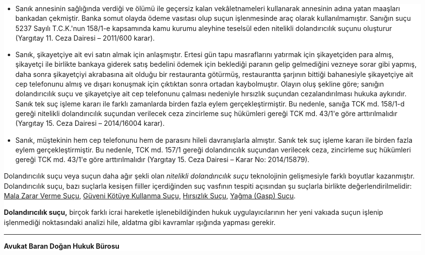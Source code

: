 * Sanık annesinin sağlığında verdiği ve ölümü ile geçersiz kalan vekâletnameleri kullanarak annesinin adına yatan maaşları bankadan çekmiştir. Banka somut olayda ödeme vasıtası olup suçun işlenmesinde araç olarak kullanılmamıştır. Sanığın suçu  5237 Sayılı T.C.K.'nun 158/1-e kapsamında kamu kurumu aleyhine teselsül eden nitelikli dolandırıcılık suçunu oluşturur  (Yargıtay 11. Ceza Dairesi – 2011/600 karar).

* Sanık, şikayetçiye ait evi satın almak için anlaşmıştır. Ertesi gün tapu masraflarını yatırmak için şikayetçiden para almış, şikayetçi ile birlikte bankaya giderek satış bedelini ödemek için beklediği paranın gelip gelmediğini vezneye sorar gibi yapmış, daha sonra şikayetçiyi akrabasına ait olduğu bir restauranta götürmüş, restaurantta şarjının bittiği bahanesiyle şikayetçiye ait cep telefonunu almış ve dışarı konuşmak için çıktıktan sonra ortadan kaybolmuştır. Olayın oluş şekline göre; sanığın dolandırıcılık suçu ve şikayetçiye ait cep telefonunu çalması nedeniyle hırsızlık suçundan cezalandırılması hukuka aykırıdır. Sanık tek suç işleme kararı ile farklı zamanlarda birden fazla eylem gerçekleştirmiştir. Bu nedenle, sanığa TCK md. 158/1-d gereği nitelikli dolandırıcılık suçundan verilecek ceza zincirleme suç hükümleri gereği TCK md. 43/1'e göre arttırılmalıdır (Yargıtay 15. Ceza Dairesi – 2014/16004 karar).

* Sanık, müştekinin hem cep telefonunu hem de parasını hileli davranışlarla almıştır. Sanık tek suç işleme kararı ile birden fazla eylem gerçekleştirmiştir. Bu nedenle, TCK md. 157/1 gereği dolandırıcılık suçundan verilecek ceza, zincirleme suç hükümleri gereği TCK md. 43/1'e göre arttırılmalıdır (Yargıtay 15. Ceza Dairesi – Karar No: 2014/15879).

Dolandırıcılık suçu veya suçun daha ağır şekli olan *nitelikli dolandırıcılık suçu* teknolojinin gelişmesiyle farklı boyutlar kazanmıştır. Dolandırıcılık suçu, bazı suçlarla kesişen fiiller içerdiğinden suç vasfının tespiti açısından şu suçlarla birlikte değerlendirilmelidir: [Mala Zarar Verme Suçu,](https://barandogan.av.tr/blog/ceza-hukuku/mala-zarar-verme-sucunun-cezasi.html) [Güveni Kötüye Kullanma Suçu,](https://barandogan.av.tr/blog/ceza-hukuku/hizmet-nedeniyle-guveni-kotuye-kullanma-sucu-cezasi.html) [Hırsızlık Suçu,](https://barandogan.av.tr/blog/ceza-hukuku/hirsizlik-sucunun-cezasi.html) [Yağma (Gasp) Suçu](https://barandogan.av.tr/blog/ceza-hukuku/yagma-sucu-gasp-sucu.html).   

**Dolandırıcılık suçu,** birçok farklı icrai hareketle işlenebildiğinden hukuk uygulayıcılarının her yeni vakıada suçun işlenip işlenmediği noktasındaki analizi hile, aldatma gibi kavramlar ışığında yapması gerekir. 

______________________________________________________________________________________________________________________________________

**Avukat Baran Doğan Hukuk Bürosu**


